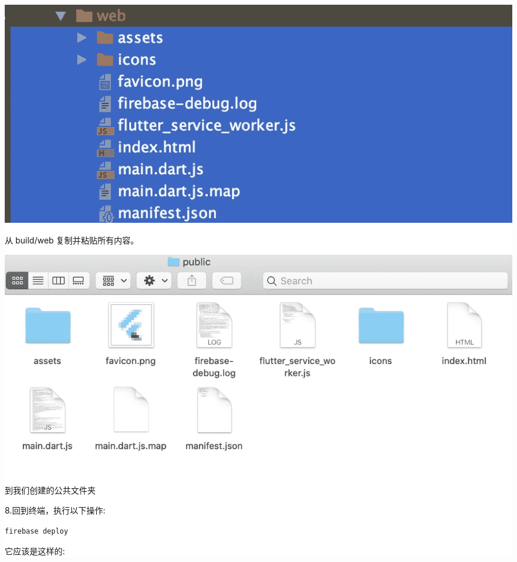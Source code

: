 ![](img/60da3c1675b56aec9ab25bbc11ee6b62.png)

从 build/web 复制并粘贴所有内容。

![](img/8494485dc2931fa4ad81a26a550e7728.png)

到我们创建的公共文件夹

8.回到终端，执行以下操作:

```
firebase deploy
```

它应该是这样的:
